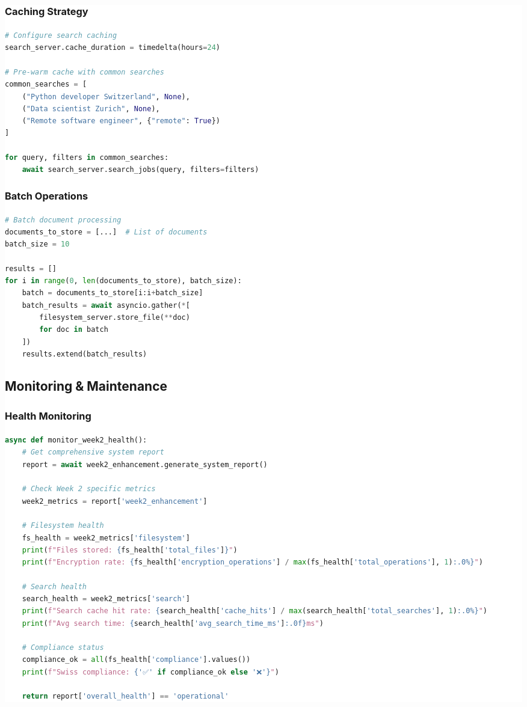 ### Caching Strategy
```python
# Configure search caching
search_server.cache_duration = timedelta(hours=24)

# Pre-warm cache with common searches
common_searches = [
    ("Python developer Switzerland", None),
    ("Data scientist Zurich", None),
    ("Remote software engineer", {"remote": True})
]

for query, filters in common_searches:
    await search_server.search_jobs(query, filters=filters)
```

### Batch Operations
```python
# Batch document processing
documents_to_store = [...]  # List of documents
batch_size = 10

results = []
for i in range(0, len(documents_to_store), batch_size):
    batch = documents_to_store[i:i+batch_size]
    batch_results = await asyncio.gather(*[
        filesystem_server.store_file(**doc)
        for doc in batch
    ])
    results.extend(batch_results)
```

## Monitoring & Maintenance

### Health Monitoring
```python
async def monitor_week2_health():
    # Get comprehensive system report
    report = await week2_enhancement.generate_system_report()
    
    # Check Week 2 specific metrics
    week2_metrics = report['week2_enhancement']
    
    # Filesystem health
    fs_health = week2_metrics['filesystem']
    print(f"Files stored: {fs_health['total_files']}")
    print(f"Encryption rate: {fs_health['encryption_operations'] / max(fs_health['total_operations'], 1):.0%}")
    
    # Search health
    search_health = week2_metrics['search']
    print(f"Search cache hit rate: {search_health['cache_hits'] / max(search_health['total_searches'], 1):.0%}")
    print(f"Avg search time: {search_health['avg_search_time_ms']:.0f}ms")
    
    # Compliance status
    compliance_ok = all(fs_health['compliance'].values())
    print(f"Swiss compliance: {'✅' if compliance_ok else '❌'}")
    
    return report['overall_health'] == 'operational'
```

